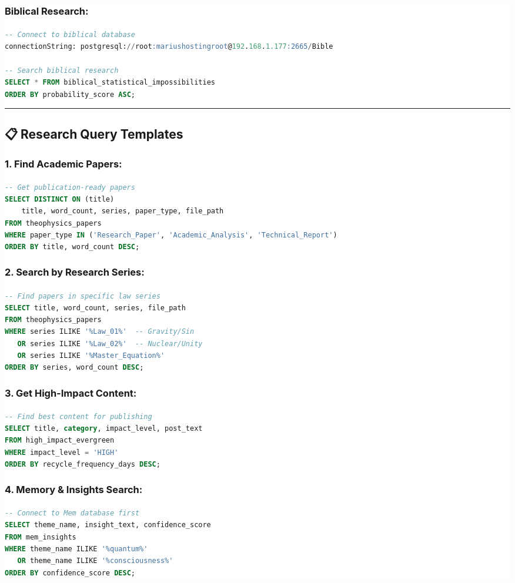    
### **Biblical Research:**   
```sql
-- Connect to biblical database
connectionString: postgresql://root:mariushostingroot@192.168.1.177:2665/Bible

-- Search biblical research
SELECT * FROM biblical_statistical_impossibilities
ORDER BY probability_score ASC;
```
   
   
   
---   
   
## 📋 **Research Query Templates**   
   
### **1. Find Academic Papers:**   
```sql
-- Get publication-ready papers
SELECT DISTINCT ON (title) 
    title, word_count, series, paper_type, file_path
FROM theophysics_papers 
WHERE paper_type IN ('Research_Paper', 'Academic_Analysis', 'Technical_Report')
ORDER BY title, word_count DESC;
```
   
   
### **2. Search by Research Series:**   
```sql
-- Find papers in specific law series
SELECT title, word_count, series, file_path
FROM theophysics_papers 
WHERE series ILIKE '%Law_01%'  -- Gravity/Sin
   OR series ILIKE '%Law_02%'  -- Nuclear/Unity  
   OR series ILIKE '%Master_Equation%'
ORDER BY series, word_count DESC;
```
   
   
### **3. Get High-Impact Content:**   
```sql
-- Find best content for publishing
SELECT title, category, impact_level, post_text
FROM high_impact_evergreen 
WHERE impact_level = 'HIGH'
ORDER BY recycle_frequency_days DESC;
```
   
   
### **4. Memory & Insights Search:**   
```sql
-- Connect to Mem database first
SELECT theme_name, insight_text, confidence_score
FROM mem_insights 
WHERE theme_name ILIKE '%quantum%' 
   OR theme_name ILIKE '%consciousness%'
ORDER BY confidence_score DESC;
```
   